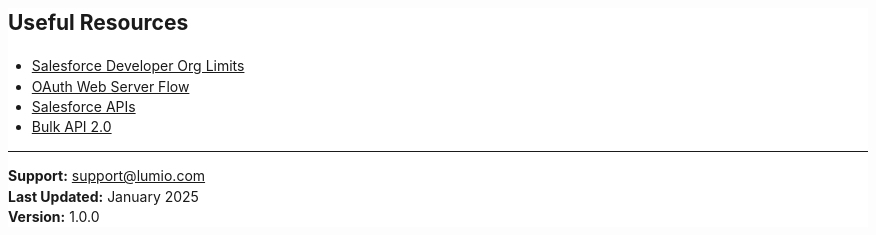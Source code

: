 
## Useful Resources

- [Salesforce Developer Org Limits](https://developer.salesforce.com/docs/atlas.en-us.salesforce_app_limits_cheatsheet.meta/salesforce_app_limits_cheatsheet)
- [OAuth Web Server Flow](https://help.salesforce.com/s/articleView?id=sf.remoteaccess_oauth_web_server_flow.htm)
- [Salesforce APIs](https://developer.salesforce.com/docs/apis)
- [Bulk API 2.0](https://developer.salesforce.com/docs/atlas.en-us.api_asynch.meta/api_asynch/bulk_api_2_0.htm)

---

**Support:** support@lumio.com  
**Last Updated:** January 2025  
**Version:** 1.0.0
